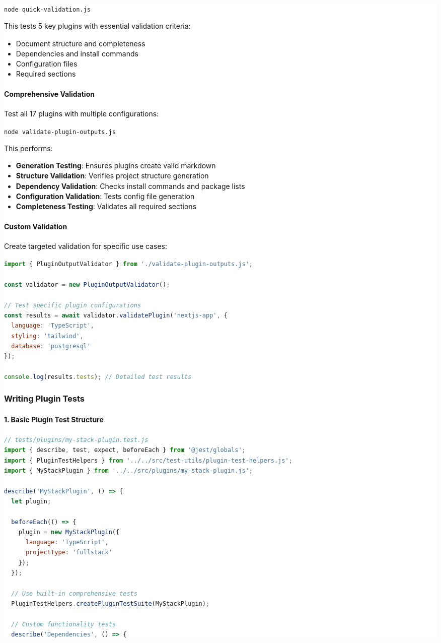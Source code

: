 ```bash
node quick-validation.js
```

This tests 5 key plugins with essential validation criteria:
- Document structure and completeness
- Dependencies and install commands
- Configuration files
- Required sections

#### Comprehensive Validation  
Test all 17 plugins with multiple configurations:

```bash
node validate-plugin-outputs.js
```

This performs:
- **Generation Testing**: Ensures plugins create valid markdown
- **Structure Validation**: Verifies project structure generation
- **Dependency Validation**: Checks install commands and package lists
- **Configuration Validation**: Tests config file generation
- **Completeness Testing**: Validates all required sections

#### Custom Validation
Create targeted validation for specific use cases:

```javascript
import { PluginOutputValidator } from './validate-plugin-outputs.js';

const validator = new PluginOutputValidator();

// Test specific plugin configurations
const results = await validator.validatePlugin('nextjs-app', {
  language: 'TypeScript',
  styling: 'tailwind',
  database: 'postgresql'
});

console.log(results.tests); // Detailed test results
```

### Writing Plugin Tests

#### 1. Basic Plugin Test Structure

```javascript
// tests/plugins/my-stack-plugin.test.js
import { describe, test, expect, beforeEach } from '@jest/globals';
import { PluginTestHelpers } from '../../src/test-utils/plugin-test-helpers.js';
import { MyStackPlugin } from '../../src/plugins/my-stack-plugin.js';

describe('MyStackPlugin', () => {
  let plugin;

  beforeEach(() => {
    plugin = new MyStackPlugin({
      language: 'TypeScript',
      projectType: 'fullstack'
    });
  });

  // Use built-in comprehensive tests
  PluginTestHelpers.createPluginTestSuite(MyStackPlugin);

  // Custom functionality tests
  describe('Dependencies', () => {
```